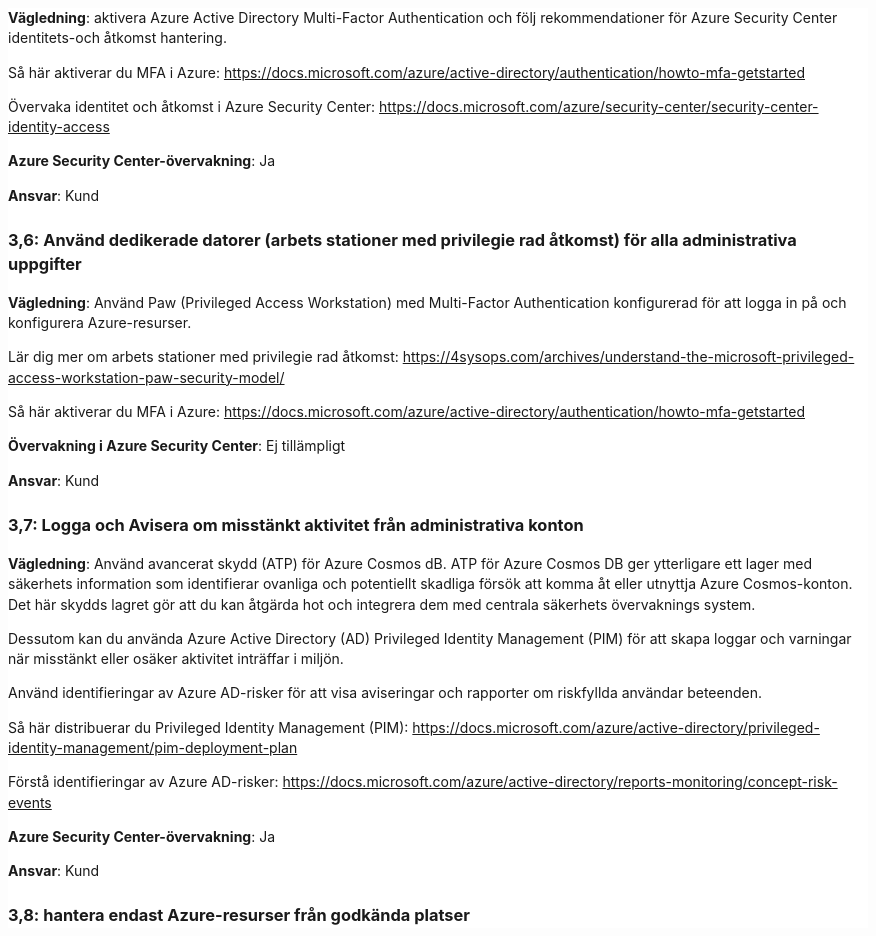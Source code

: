 **Vägledning**: aktivera Azure Active Directory Multi-Factor Authentication och följ rekommendationer för Azure Security Center identitets-och åtkomst hantering.

Så här aktiverar du MFA i Azure: https://docs.microsoft.com/azure/active-directory/authentication/howto-mfa-getstarted

Övervaka identitet och åtkomst i Azure Security Center: https://docs.microsoft.com/azure/security-center/security-center-identity-access

**Azure Security Center-övervakning**: Ja

**Ansvar**: Kund

### <a name="36-use-dedicated-machines-privileged-access-workstations-for-all-administrative-tasks"></a>3,6: Använd dedikerade datorer (arbets stationer med privilegie rad åtkomst) för alla administrativa uppgifter

**Vägledning**: Använd Paw (Privileged Access Workstation) med Multi-Factor Authentication konfigurerad för att logga in på och konfigurera Azure-resurser.

Lär dig mer om arbets stationer med privilegie rad åtkomst: https://4sysops.com/archives/understand-the-microsoft-privileged-access-workstation-paw-security-model/

Så här aktiverar du MFA i Azure: https://docs.microsoft.com/azure/active-directory/authentication/howto-mfa-getstarted

**Övervakning i Azure Security Center**: Ej tillämpligt

**Ansvar**: Kund

### <a name="37-log-and-alert-on-suspicious-activity-from-administrative-accounts"></a>3,7: Logga och Avisera om misstänkt aktivitet från administrativa konton

**Vägledning**: Använd avancerat skydd (ATP) för Azure Cosmos dB. ATP för Azure Cosmos DB ger ytterligare ett lager med säkerhets information som identifierar ovanliga och potentiellt skadliga försök att komma åt eller utnyttja Azure Cosmos-konton. Det här skydds lagret gör att du kan åtgärda hot och integrera dem med centrala säkerhets övervaknings system. 

Dessutom kan du använda Azure Active Directory (AD) Privileged Identity Management (PIM) för att skapa loggar och varningar när misstänkt eller osäker aktivitet inträffar i miljön.

Använd identifieringar av Azure AD-risker för att visa aviseringar och rapporter om riskfyllda användar beteenden.

Så här distribuerar du Privileged Identity Management (PIM): https://docs.microsoft.com/azure/active-directory/privileged-identity-management/pim-deployment-plan

Förstå identifieringar av Azure AD-risker: https://docs.microsoft.com/azure/active-directory/reports-monitoring/concept-risk-events

**Azure Security Center-övervakning**: Ja

**Ansvar**: Kund

### <a name="38-manage-azure-resources-from-only-approved-locations"></a>3,8: hantera endast Azure-resurser från godkända platser
